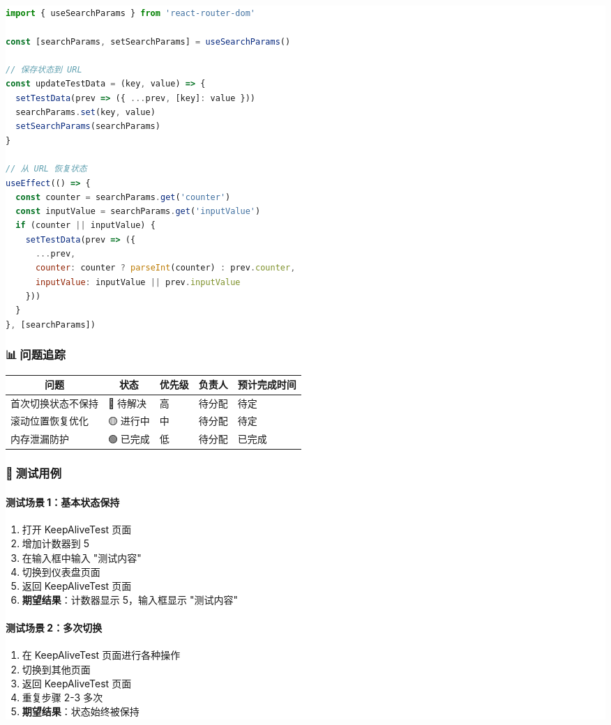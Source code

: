 ```javascript
import { useSearchParams } from 'react-router-dom'

const [searchParams, setSearchParams] = useSearchParams()

// 保存状态到 URL
const updateTestData = (key, value) => {
  setTestData(prev => ({ ...prev, [key]: value }))
  searchParams.set(key, value)
  setSearchParams(searchParams)
}

// 从 URL 恢复状态
useEffect(() => {
  const counter = searchParams.get('counter')
  const inputValue = searchParams.get('inputValue')
  if (counter || inputValue) {
    setTestData(prev => ({
      ...prev,
      counter: counter ? parseInt(counter) : prev.counter,
      inputValue: inputValue || prev.inputValue
    }))
  }
}, [searchParams])
```

### 📊 问题追踪

| 问题 | 状态 | 优先级 | 负责人 | 预计完成时间 |
|------|------|--------|--------|--------------|
| 首次切换状态不保持 | 🔴 待解决 | 高 | 待分配 | 待定 |
| 滚动位置恢复优化 | 🟡 进行中 | 中 | 待分配 | 待定 |
| 内存泄漏防护 | 🟢 已完成 | 低 | 待分配 | 已完成 |

### 🧪 测试用例

#### 测试场景 1：基本状态保持
1. 打开 KeepAliveTest 页面
2. 增加计数器到 5
3. 在输入框中输入 "测试内容"
4. 切换到仪表盘页面
5. 返回 KeepAliveTest 页面
6. **期望结果**：计数器显示 5，输入框显示 "测试内容"

#### 测试场景 2：多次切换
1. 在 KeepAliveTest 页面进行各种操作
2. 切换到其他页面
3. 返回 KeepAliveTest 页面
4. 重复步骤 2-3 多次
5. **期望结果**：状态始终被保持
